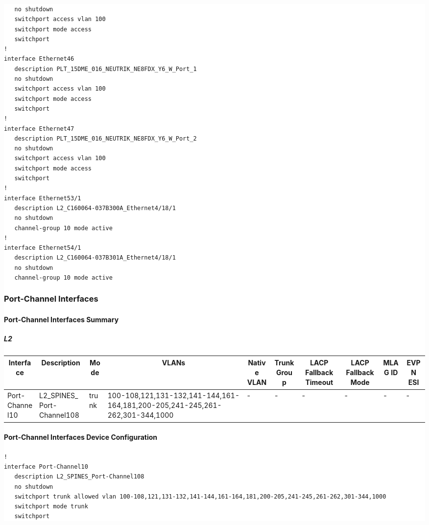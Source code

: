 ```eos
   no shutdown
   switchport access vlan 100
   switchport mode access
   switchport
!
interface Ethernet46
   description PLT_15DME_016_NEUTRIK_NE8FDX_Y6_W_Port_1
   no shutdown
   switchport access vlan 100
   switchport mode access
   switchport
!
interface Ethernet47
   description PLT_15DME_016_NEUTRIK_NE8FDX_Y6_W_Port_2
   no shutdown
   switchport access vlan 100
   switchport mode access
   switchport
!
interface Ethernet53/1
   description L2_C160064-037B300A_Ethernet4/18/1
   no shutdown
   channel-group 10 mode active
!
interface Ethernet54/1
   description L2_C160064-037B301A_Ethernet4/18/1
   no shutdown
   channel-group 10 mode active
```

### Port-Channel Interfaces

#### Port-Channel Interfaces Summary

##### L2

| Interface | Description | Mode | VLANs | Native VLAN | Trunk Group | LACP Fallback Timeout | LACP Fallback Mode | MLAG ID | EVPN ESI |
| --------- | ----------- | ---- | ----- | ----------- | ------------| --------------------- | ------------------ | ------- | -------- |
| Port-Channel10 | L2_SPINES_Port-Channel108 | trunk | 100-108,121,131-132,141-144,161-164,181,200-205,241-245,261-262,301-344,1000 | - | - | - | - | - | - |

#### Port-Channel Interfaces Device Configuration

```eos
!
interface Port-Channel10
   description L2_SPINES_Port-Channel108
   no shutdown
   switchport trunk allowed vlan 100-108,121,131-132,141-144,161-164,181,200-205,241-245,261-262,301-344,1000
   switchport mode trunk
   switchport
```
